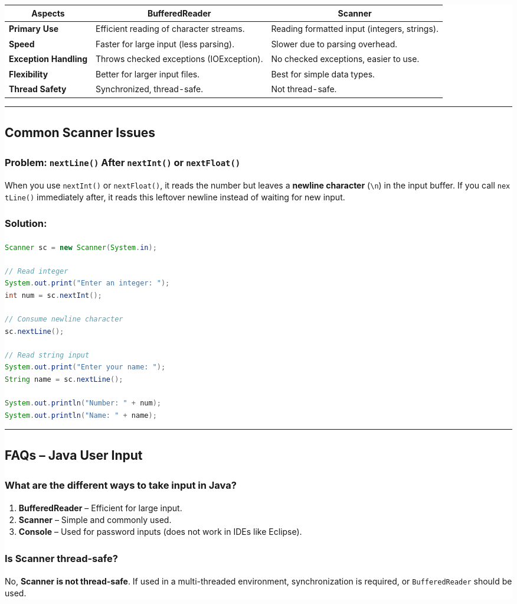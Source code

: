 | Aspects            | BufferedReader                          | Scanner                           |
|--------------------|--------------------------------------|----------------------------------|
| **Primary Use**    | Efficient reading of character streams. | Reading formatted input (integers, strings). |
| **Speed**         | Faster for large input (less parsing). | Slower due to parsing overhead. |
| **Exception Handling** | Throws checked exceptions (IOException). | No checked exceptions, easier to use. |
| **Flexibility**    | Better for larger input files.         | Best for simple data types. |
| **Thread Safety**  | Synchronized, thread-safe.             | Not thread-safe. |

---
## Common Scanner Issues
### **Problem: `nextLine()` After `nextInt()` or `nextFloat()`**
When you use `nextInt()` or `nextFloat()`, it reads the number but leaves a **newline character** (`\n`) in the input buffer. If you call `nextLine()` immediately after, it reads this leftover newline instead of waiting for new input.

### **Solution:**
```java
Scanner sc = new Scanner(System.in);

// Read integer
System.out.print("Enter an integer: ");
int num = sc.nextInt();

// Consume newline character
sc.nextLine();  

// Read string input
System.out.print("Enter your name: ");
String name = sc.nextLine();

System.out.println("Number: " + num);
System.out.println("Name: " + name);
```

---
## **FAQs – Java User Input**

### **What are the different ways to take input in Java?**
1. **BufferedReader** – Efficient for large input.
2. **Scanner** – Simple and commonly used.
3. **Console** – Used for password inputs (does not work in IDEs like Eclipse).

### **Is Scanner thread-safe?**
No, **Scanner is not thread-safe**. If used in a multi-threaded environment, synchronization is required, or `BufferedReader` should be used.
